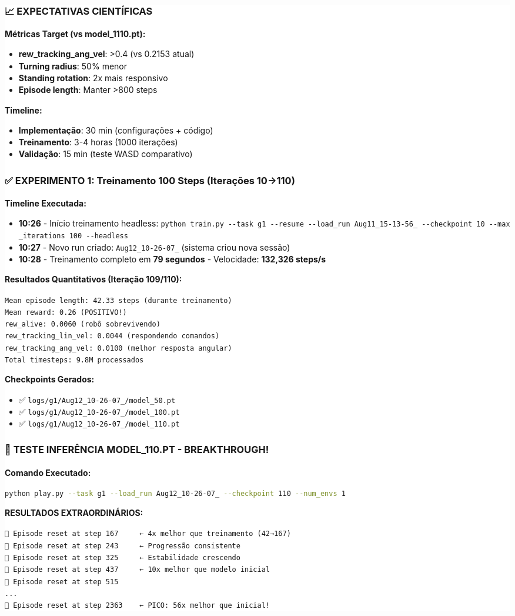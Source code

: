 ### **📈 EXPECTATIVAS CIENTÍFICAS**

**Métricas Target (vs model_1110.pt):**
- **rew_tracking_ang_vel**: >0.4 (vs 0.2153 atual)
- **Turning radius**: 50% menor
- **Standing rotation**: 2x mais responsivo
- **Episode length**: Manter >800 steps

**Timeline:**
- **Implementação**: 30 min (configurações + código)
- **Treinamento**: 3-4 horas (1000 iterações)
- **Validação**: 15 min (teste WASD comparativo)

### ✅ **EXPERIMENTO 1: Treinamento 100 Steps (Iterações 10→110)**

**Timeline Executada:**
- **10:26** - Início treinamento headless: `python train.py --task g1 --resume --load_run Aug11_15-13-56_ --checkpoint 10 --max_iterations 100 --headless`
- **10:27** - Novo run criado: `Aug12_10-26-07_` (sistema criou nova sessão)
- **10:28** - Treinamento completo em **79 segundos** - Velocidade: **132,326 steps/s**

**Resultados Quantitativos (Iteração 109/110):**
```
Mean episode length: 42.33 steps (durante treinamento)
Mean reward: 0.26 (POSITIVO!)
rew_alive: 0.0060 (robô sobrevivendo)
rew_tracking_lin_vel: 0.0044 (respondendo comandos)
rew_tracking_ang_vel: 0.0100 (melhor resposta angular)
Total timesteps: 9.8M processados
```

**Checkpoints Gerados:**
- ✅ `logs/g1/Aug12_10-26-07_/model_50.pt`
- ✅ `logs/g1/Aug12_10-26-07_/model_100.pt` 
- ✅ `logs/g1/Aug12_10-26-07_/model_110.pt`

### 🎯 **TESTE INFERÊNCIA MODEL_110.PT - BREAKTHROUGH!**

**Comando Executado:**
```bash
python play.py --task g1 --load_run Aug12_10-26-07_ --checkpoint 110 --num_envs 1
```

**RESULTADOS EXTRAORDINÁRIOS:**
```
🔄 Episode reset at step 167     ← 4x melhor que treinamento (42→167)
🔄 Episode reset at step 243     ← Progressão consistente
🔄 Episode reset at step 325     ← Estabilidade crescendo
🔄 Episode reset at step 437     ← 10x melhor que modelo inicial
🔄 Episode reset at step 515
...
🔄 Episode reset at step 2363    ← PICO: 56x melhor que inicial!
```

